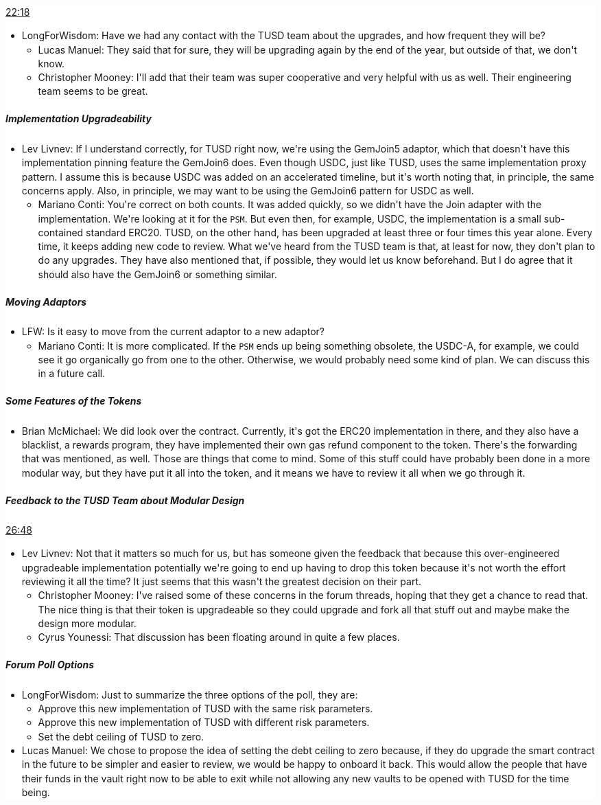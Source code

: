 [22:18](https://youtu.be/zyTd7pUX__M?t=1338)

- LongForWisdom: Have we had any contact with the TUSD team about the upgrades, and how frequent they will be?
    - Lucas Manuel: They said that for sure, they will be upgrading again by the end of the year, but outside of that, we don't know.
    - Christopher Mooney: I'll add that their team was super cooperative and very helpful with us as well. Their engineering team seems to be great.

##### Implementation Upgradeability

- Lev Livnev: If I understand correctly, for TUSD right now, we're using the GemJoin5 adaptor, which that doesn't have this implementation pinning feature the GemJoin6 does. Even though USDC, just like  TUSD, uses the same implementation proxy pattern. I assume this is because USDC was added on an accelerated timeline, but it's worth noting that, in principle, the same concerns apply. Also, in principle, we may want to be using the GemJoin6 pattern for USDC as well.
    - Mariano Conti: You're correct on both counts. It was added quickly, so we didn't have the Join adapter with the implementation. We're looking at it for the `PSM`. But even then, for example, USDC, the implementation is a small sub-contained standard ERC20. TUSD, on the other hand, has been upgraded at least three or four times this year alone. Every time, it keeps adding new code to review. What we've heard from the TUSD team is that, at least for now, they don't plan to do any upgrades. They have also mentioned that, if possible, they would let us know beforehand. But I do agree that it should also have the GemJoin6 or something similar.

##### Moving Adaptors

- LFW: Is it easy to move from the current adaptor to a new adaptor?
    - Mariano Conti: It is more complicated. If the `PSM` ends up being something obsolete, the USDC-A, for example, we could see it go organically go from one to the other. Otherwise, we would probably need some kind of plan. We can discuss this in a future call.

##### Some Features of the Tokens

- Brian McMichael: We did look over the contract. Currently, it's got the ERC20 implementation in there, and they also have a blacklist, a rewards program, they have implemented their own gas refund component to the token. There's the forwarding that was mentioned, as well. Those are things that come to mind. Some of this stuff could have probably been done in a more modular way, but they have put it all into the token, and it means we have to review it all when we go through it.

##### Feedback to the TUSD Team about Modular Design

[26:48](https://youtu.be/zyTd7pUX__M?t=1608)

- Lev Livnev: Not that it matters so much for us, but has someone given the feedback that because this over-engineered upgradeable implementation potentially we're going to end up having to drop this token because it's not worth the effort reviewing it all the time? It just seems that this wasn't the greatest decision on their part.
    - Christopher Mooney: I've raised some of these concerns in the forum threads, hoping that they get a chance to read that. The nice thing is that their token is upgradeable so they could upgrade and fork all that stuff out and maybe make the design more modular.
    - Cyrus Younessi: That discussion has been floating around in quite a few places.

##### Forum Poll Options

- LongForWisdom: Just to summarize the three options of the poll, they are:
    - Approve this new implementation of TUSD with the same risk parameters.
    - Approve this new implementation of TUSD with different risk parameters.
    - Set the debt ceiling of TUSD to zero.
- Lucas Manuel: We chose to propose the idea of setting the debt ceiling to zero because, if they do upgrade the smart contract in the future to be simpler and easier to review, we would be happy to onboard it back. This would allow the people that have their funds in the vault right now to be able to exit while not allowing any new vaults to be opened with TUSD for the time being.
